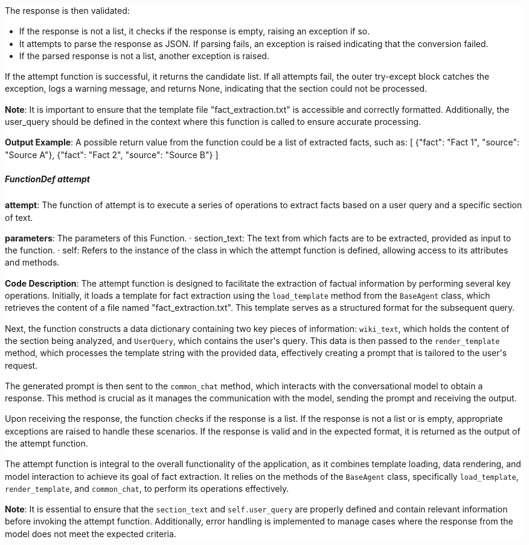 The response is then validated:
- If the response is not a list, it checks if the response is empty, raising an exception if so.
- It attempts to parse the response as JSON. If parsing fails, an exception is raised indicating that the conversion failed.
- If the parsed response is not a list, another exception is raised.

If the attempt function is successful, it returns the candidate list. If all attempts fail, the outer try-except block catches the exception, logs a warning message, and returns None, indicating that the section could not be processed.

**Note**: It is important to ensure that the template file "fact_extraction.txt" is accessible and correctly formatted. Additionally, the user_query should be defined in the context where this function is called to ensure accurate processing.

**Output Example**: A possible return value from the function could be a list of extracted facts, such as:
[
    {"fact": "Fact 1", "source": "Source A"},
    {"fact": "Fact 2", "source": "Source B"}
]
##### FunctionDef attempt
**attempt**: The function of attempt is to execute a series of operations to extract facts based on a user query and a specific section of text.

**parameters**: The parameters of this Function.
· section_text: The text from which facts are to be extracted, provided as input to the function.
· self: Refers to the instance of the class in which the attempt function is defined, allowing access to its attributes and methods.

**Code Description**: The attempt function is designed to facilitate the extraction of factual information by performing several key operations. Initially, it loads a template for fact extraction using the `load_template` method from the `BaseAgent` class, which retrieves the content of a file named "fact_extraction.txt". This template serves as a structured format for the subsequent query.

Next, the function constructs a data dictionary containing two key pieces of information: `wiki_text`, which holds the content of the section being analyzed, and `UserQuery`, which contains the user's query. This data is then passed to the `render_template` method, which processes the template string with the provided data, effectively creating a prompt that is tailored to the user's request.

The generated prompt is then sent to the `common_chat` method, which interacts with the conversational model to obtain a response. This method is crucial as it manages the communication with the model, sending the prompt and receiving the output.

Upon receiving the response, the function checks if the response is a list. If the response is not a list or is empty, appropriate exceptions are raised to handle these scenarios. If the response is valid and in the expected format, it is returned as the output of the attempt function.

The attempt function is integral to the overall functionality of the application, as it combines template loading, data rendering, and model interaction to achieve its goal of fact extraction. It relies on the methods of the `BaseAgent` class, specifically `load_template`, `render_template`, and `common_chat`, to perform its operations effectively.

**Note**: It is essential to ensure that the `section_text` and `self.user_query` are properly defined and contain relevant information before invoking the attempt function. Additionally, error handling is implemented to manage cases where the response from the model does not meet the expected criteria.
